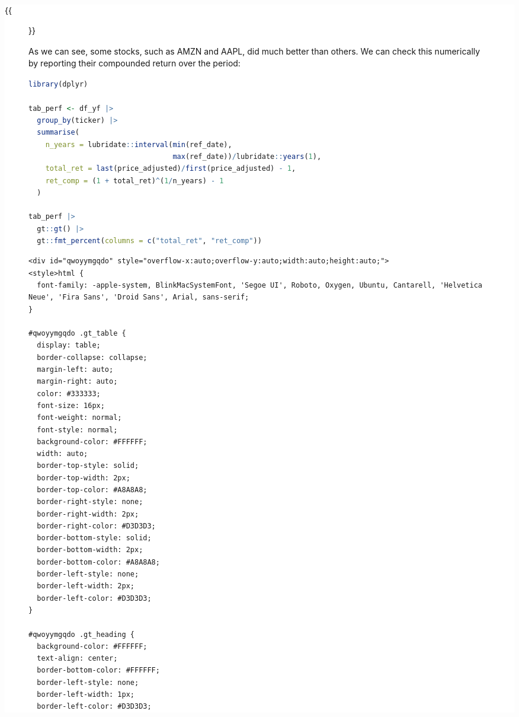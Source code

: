 {{<figure src="manystocks-1.png" alt="Line graph showing the accumulated returns of 9 stocks on the SP500 index value. The x axis shows time running from 2010 to 2022, while the y axis shows accumulated return (from 100%) ranging from 0.1 to > 10 on a log scale. Three stocks show sharply increasing patterns, four show moderately increasing patterns and two show fluctuating horizontal trends." caption="Accumulated Return of 9 stocks" width="600">}}

As we can see, some stocks, such as AMZN and AAPL, did much better than others. We can check this numerically by reporting their compounded return over the period:

```r 
library(dplyr)

tab_perf <- df_yf |>
  group_by(ticker) |>
  summarise(
    n_years = lubridate::interval(min(ref_date), 
                                  max(ref_date))/lubridate::years(1),
    total_ret = last(price_adjusted)/first(price_adjusted) - 1,
    ret_comp = (1 + total_ret)^(1/n_years) - 1
  )

tab_perf |> 
  gt::gt() |>
  gt::fmt_percent(columns = c("total_ret", "ret_comp"))
```

```{=html}
<div id="qwoyymgqdo" style="overflow-x:auto;overflow-y:auto;width:auto;height:auto;">
<style>html {
  font-family: -apple-system, BlinkMacSystemFont, 'Segoe UI', Roboto, Oxygen, Ubuntu, Cantarell, 'Helvetica Neue', 'Fira Sans', 'Droid Sans', Arial, sans-serif;
}

#qwoyymgqdo .gt_table {
  display: table;
  border-collapse: collapse;
  margin-left: auto;
  margin-right: auto;
  color: #333333;
  font-size: 16px;
  font-weight: normal;
  font-style: normal;
  background-color: #FFFFFF;
  width: auto;
  border-top-style: solid;
  border-top-width: 2px;
  border-top-color: #A8A8A8;
  border-right-style: none;
  border-right-width: 2px;
  border-right-color: #D3D3D3;
  border-bottom-style: solid;
  border-bottom-width: 2px;
  border-bottom-color: #A8A8A8;
  border-left-style: none;
  border-left-width: 2px;
  border-left-color: #D3D3D3;
}

#qwoyymgqdo .gt_heading {
  background-color: #FFFFFF;
  text-align: center;
  border-bottom-color: #FFFFFF;
  border-left-style: none;
  border-left-width: 1px;
  border-left-color: #D3D3D3;
```